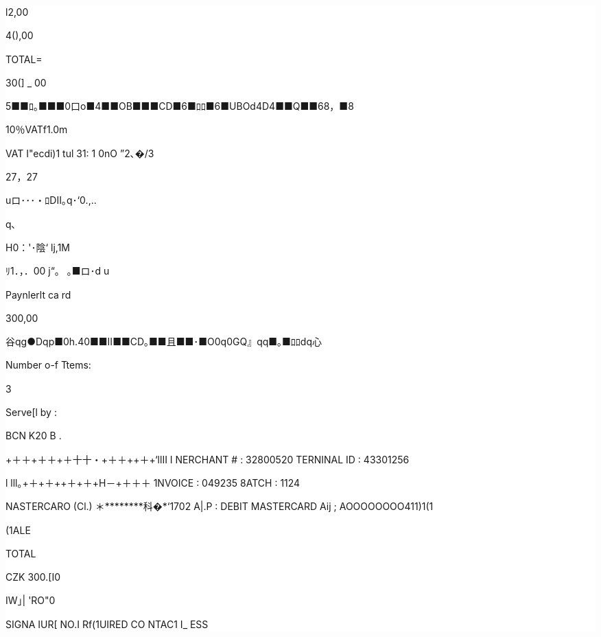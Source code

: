 l2,00

4(),00

TOTAL=

30(] _ 00

5■■ﾛ｡■■■0口o■4■■OB■■■CD■6■ﾛﾛ■6■UBOd4D4■■Q■■68，■8

10％VATf1.0m

VAT I"ecdi)1 tul 31: 1 0nO
”2､�/3

27，27

uロ･･･・ﾛDⅡ｡q･‘0.,..

q､

H0：'･陰‘
lj,1M

ﾘ1．，．00 j“。 ｡■ロ･d u

Paynlerlt ca rd

300,00

谷qg●Dqp■0h.40■■Ⅱ■■CD｡■■且■■･■O0q0GQ』qq■｡■ﾛﾛdq心

Number o-f Ttems:

3

Serve[l by :

BCN K20 B .

+＋＋+＋＋+＋十十・+＋＋++＋+‘llII I
NERCHANT # : 32800520
TERNINAL ID : 43301256

l lll｡+＋+＋++＋+＋+H－+＋＋＋
1NVOICE : 049235
8ATCH : 1124

NASTERCARO (Cl.)
＊********科�*‘1702
A|.P : DEBIT MASTERCARD Aij ; AOOOOOOOO411)1(1

(1ALE

TOTAL

CZK 300.[I0

IW｣| 'RO"0

SIGNA IUR[ NO.I Rf(1UIRED
CO NTAC1 I_ ESS
